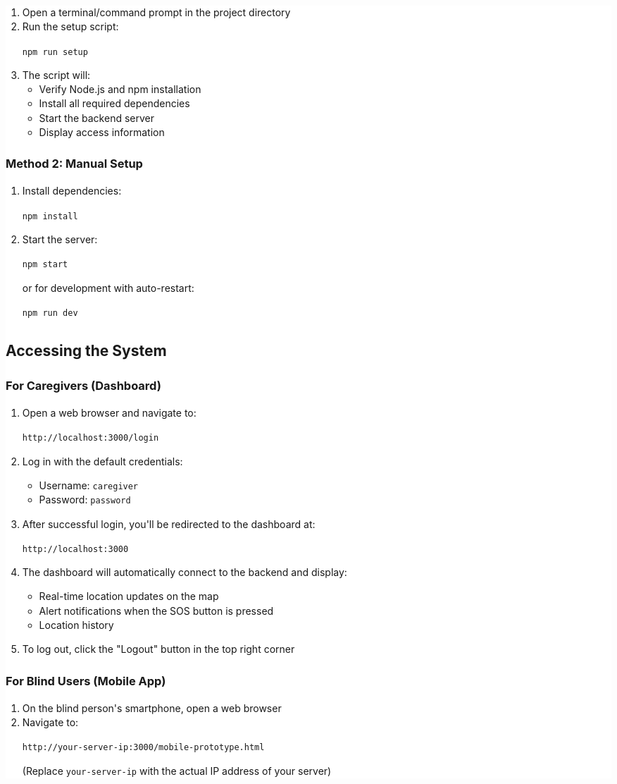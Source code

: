 1. Open a terminal/command prompt in the project directory
2. Run the setup script:
   ```
   npm run setup
   ```
3. The script will:
   - Verify Node.js and npm installation
   - Install all required dependencies
   - Start the backend server
   - Display access information

### Method 2: Manual Setup

1. Install dependencies:
   ```
   npm install
   ```

2. Start the server:
   ```
   npm start
   ```
   or for development with auto-restart:
   ```
   npm run dev
   ```

## Accessing the System

### For Caregivers (Dashboard)

1. Open a web browser and navigate to:
   ```
   http://localhost:3000/login
   ```

2. Log in with the default credentials:
   - Username: `caregiver`
   - Password: `password`

3. After successful login, you'll be redirected to the dashboard at:
   ```
   http://localhost:3000
   ```

4. The dashboard will automatically connect to the backend and display:
   - Real-time location updates on the map
   - Alert notifications when the SOS button is pressed
   - Location history

5. To log out, click the "Logout" button in the top right corner

### For Blind Users (Mobile App)

1. On the blind person's smartphone, open a web browser
2. Navigate to:
   ```
   http://your-server-ip:3000/mobile-prototype.html
   ```
   (Replace `your-server-ip` with the actual IP address of your server)
